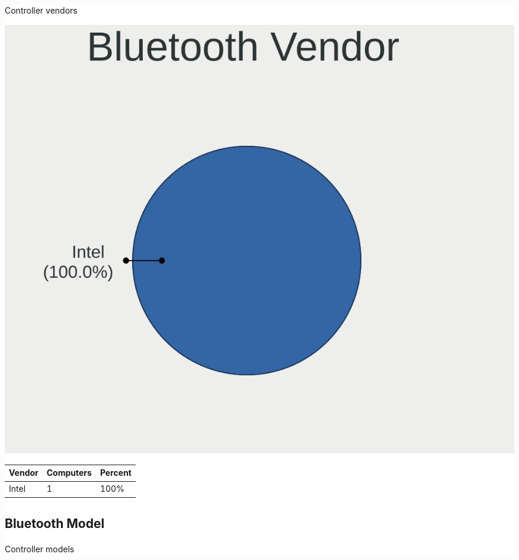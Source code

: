 Controller vendors

![Bluetooth Vendor](./images/pie_chart_bsd/bt_vendor.svg)


| Vendor | Computers | Percent |
|--------|-----------|---------|
| Intel  | 1         | 100%    |

Bluetooth Model
---------------

Controller models
